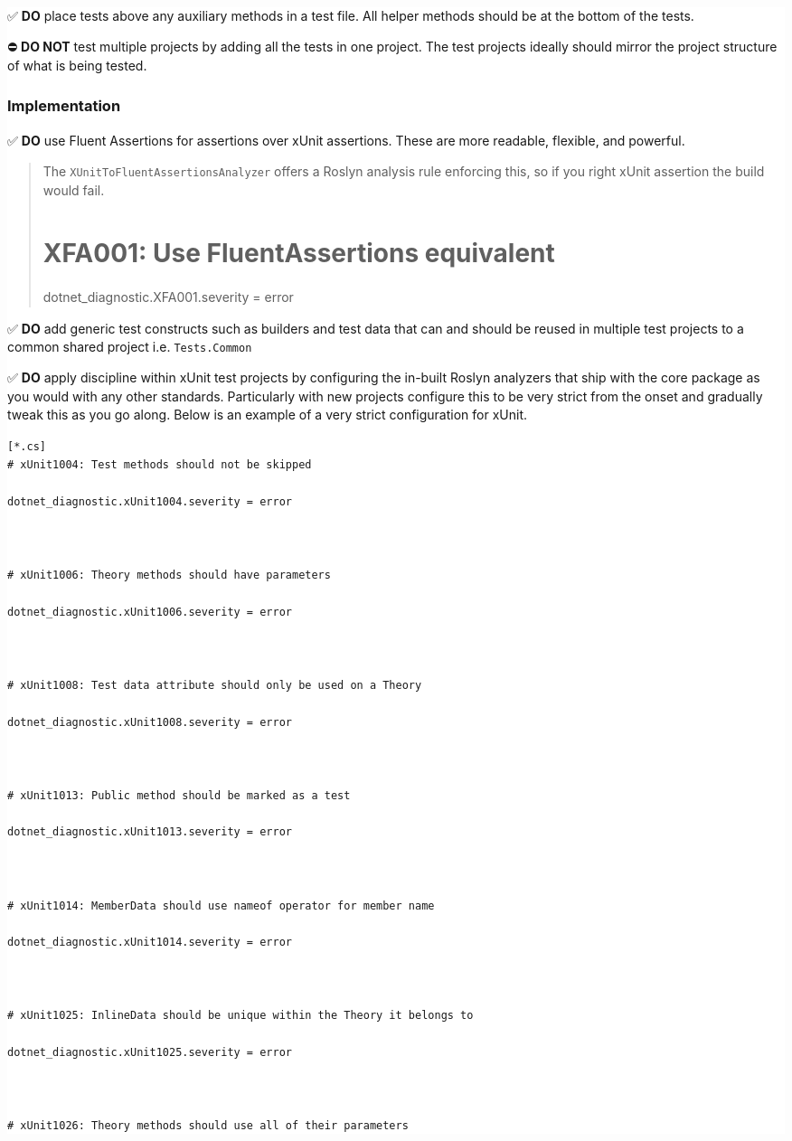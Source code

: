 ✅ **DO** place tests above any auxiliary methods in a test file. All helper methods should be at the bottom of the tests.

⛔ **DO NOT** test multiple projects by adding all the tests in one project. The test projects ideally should mirror the project structure of what is being tested.

### Implementation

✅ **DO** use Fluent Assertions for assertions over xUnit assertions. These are more readable, flexible, and powerful.

> The `XUnitToFluentAssertionsAnalyzer` offers a Roslyn analysis rule enforcing this, so if you right xUnit assertion the build would fail.
>
> # XFA001: Use FluentAssertions equivalent
>
> dotnet_diagnostic.XFA001.severity = error

✅ **DO** add generic test constructs such as builders and test data that can and should be reused in multiple test projects to a common shared project i.e. `Tests.Common`

✅ **DO** apply discipline within xUnit test projects by configuring the in-built Roslyn analyzers that ship with the core package as you would with any other standards. Particularly with new projects configure this to be very strict from the onset and gradually tweak this as you go along. Below is an example of a very strict configuration for xUnit.

```editorconfig
[*.cs]
# xUnit1004: Test methods should not be skipped

dotnet_diagnostic.xUnit1004.severity = error



# xUnit1006: Theory methods should have parameters

dotnet_diagnostic.xUnit1006.severity = error



# xUnit1008: Test data attribute should only be used on a Theory

dotnet_diagnostic.xUnit1008.severity = error



# xUnit1013: Public method should be marked as a test

dotnet_diagnostic.xUnit1013.severity = error



# xUnit1014: MemberData should use nameof operator for member name

dotnet_diagnostic.xUnit1014.severity = error



# xUnit1025: InlineData should be unique within the Theory it belongs to

dotnet_diagnostic.xUnit1025.severity = error



# xUnit1026: Theory methods should use all of their parameters

```